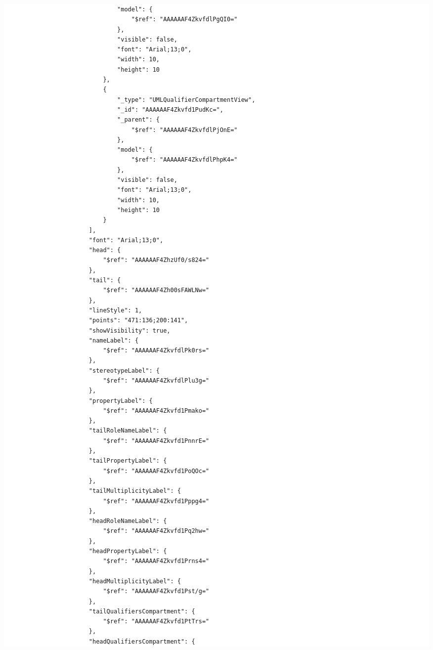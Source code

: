 									"model": {
										"$ref": "AAAAAAF4ZkvfdlPgQI0="
									},
									"visible": false,
									"font": "Arial;13;0",
									"width": 10,
									"height": 10
								},
								{
									"_type": "UMLQualifierCompartmentView",
									"_id": "AAAAAAF4Zkvfd1PudKc=",
									"_parent": {
										"$ref": "AAAAAAF4ZkvfdlPjOnE="
									},
									"model": {
										"$ref": "AAAAAAF4ZkvfdlPhpK4="
									},
									"visible": false,
									"font": "Arial;13;0",
									"width": 10,
									"height": 10
								}
							],
							"font": "Arial;13;0",
							"head": {
								"$ref": "AAAAAAF4ZhzUf0/s824="
							},
							"tail": {
								"$ref": "AAAAAAF4Zh00sFAWLNw="
							},
							"lineStyle": 1,
							"points": "471:136;200:141",
							"showVisibility": true,
							"nameLabel": {
								"$ref": "AAAAAAF4ZkvfdlPk0rs="
							},
							"stereotypeLabel": {
								"$ref": "AAAAAAF4ZkvfdlPlu3g="
							},
							"propertyLabel": {
								"$ref": "AAAAAAF4Zkvfd1Pmako="
							},
							"tailRoleNameLabel": {
								"$ref": "AAAAAAF4Zkvfd1PnnrE="
							},
							"tailPropertyLabel": {
								"$ref": "AAAAAAF4Zkvfd1PoQOc="
							},
							"tailMultiplicityLabel": {
								"$ref": "AAAAAAF4Zkvfd1Pppg4="
							},
							"headRoleNameLabel": {
								"$ref": "AAAAAAF4Zkvfd1Pq2hw="
							},
							"headPropertyLabel": {
								"$ref": "AAAAAAF4Zkvfd1Prns4="
							},
							"headMultiplicityLabel": {
								"$ref": "AAAAAAF4Zkvfd1Pst/g="
							},
							"tailQualifiersCompartment": {
								"$ref": "AAAAAAF4Zkvfd1PtTrs="
							},
							"headQualifiersCompartment": {